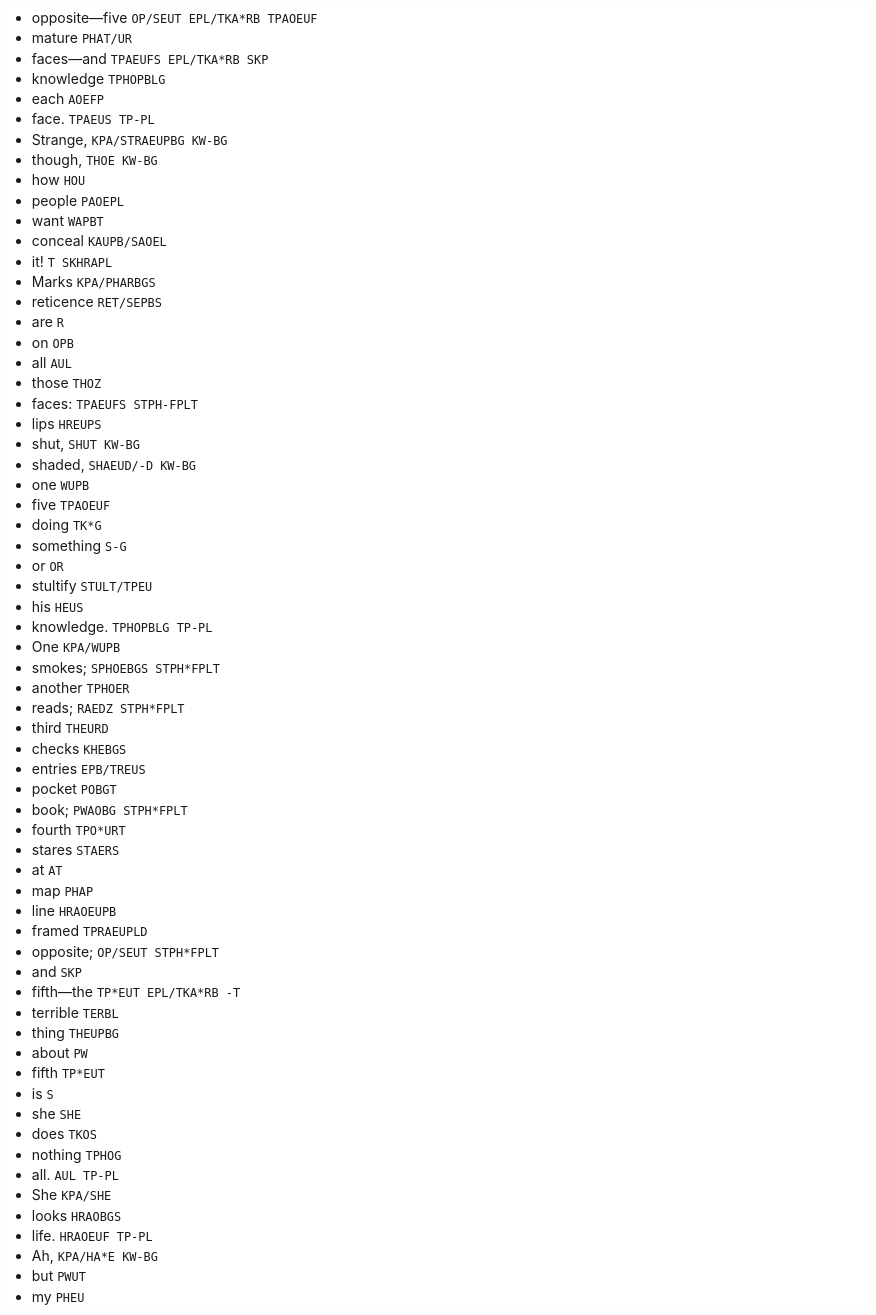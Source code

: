 * opposite—five `OP/SEUT EPL/TKA*RB TPAOEUF`
* mature `PHAT/UR`
* faces—and `TPAEUFS EPL/TKA*RB SKP`
* knowledge `TPHOPBLG`
* each `AOEFP`
* face. `TPAEUS TP-PL`
* Strange, `KPA/STRAEUPBG KW-BG`
* though, `THOE KW-BG`
* how `HOU`
* people `PAOEPL`
* want `WAPBT`
* conceal `KAUPB/SAOEL`
* it! `T SKHRAPL`
* Marks `KPA/PHARBGS`
* reticence `RET/SEPBS`
* are `R`
* on `OPB`
* all `AUL`
* those `THOZ`
* faces: `TPAEUFS STPH-FPLT`
* lips `HREUPS`
* shut, `SHUT KW-BG`
* shaded, `SHAEUD/-D KW-BG`
* one `WUPB`
* five `TPAOEUF`
* doing `TK*G`
* something `S-G`
* or `OR`
* stultify `STULT/TPEU`
* his `HEUS`
* knowledge. `TPHOPBLG TP-PL`
* One `KPA/WUPB`
* smokes; `SPHOEBGS STPH*FPLT`
* another `TPHOER`
* reads; `RAEDZ STPH*FPLT`
* third `THEURD`
* checks `KHEBGS`
* entries `EPB/TREUS`
* pocket `POBGT`
* book; `PWAOBG STPH*FPLT`
* fourth `TPO*URT`
* stares `STAERS`
* at `AT`
* map `PHAP`
* line `HRAOEUPB`
* framed `TPRAEUPLD`
* opposite; `OP/SEUT STPH*FPLT`
* and `SKP`
* fifth—the `TP*EUT EPL/TKA*RB -T`
* terrible `TERBL`
* thing `THEUPBG`
* about `PW`
* fifth `TP*EUT`
* is `S`
* she `SHE`
* does `TKOS`
* nothing `TPHOG`
* all. `AUL TP-PL`
* She `KPA/SHE`
* looks `HRAOBGS`
* life. `HRAOEUF TP-PL`
* Ah, `KPA/HA*E KW-BG`
* but `PWUT`
* my `PHEU`